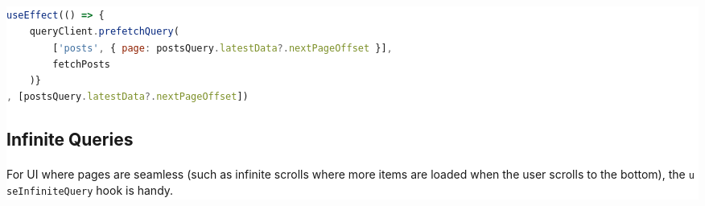 ```javascript
useEffect(() => {
	queryClient.prefetchQuery(
		['posts', { page: postsQuery.latestData?.nextPageOffset }],
		fetchPosts
	)}
, [postsQuery.latestData?.nextPageOffset])
```

## Infinite Queries
For UI where pages are seamless (such as infinite scrolls where more items are loaded when the user scrolls to the bottom), the `useInfiniteQuery` hook is handy. 


